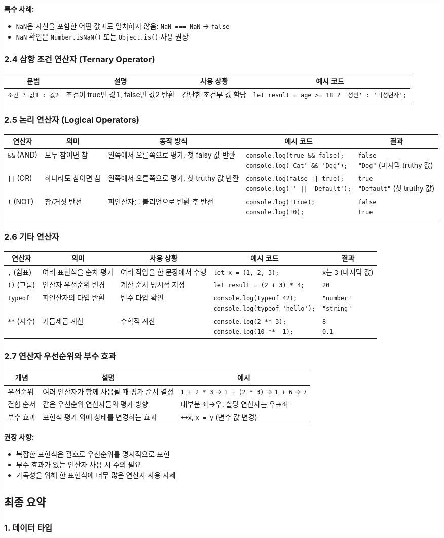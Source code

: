 **특수 사례:**

- `NaN`은 자신을 포함한 어떤 값과도 일치하지 않음: `NaN === NaN` → `false`
- `NaN` 확인은 `Number.isNaN()` 또는 `Object.is()` 사용 권장

### 2.4 삼항 조건 연산자 (Ternary Operator)

| 문법 | 설명 | 사용 상황 | 예시 코드 |
| --- | --- | --- | --- |
| `조건 ? 값1 : 값2` | 조건이 true면 값1, false면 값2 반환 | 간단한 조건부 값 할당 | `let result = age >= 18 ? '성인' : '미성년자';` |

### 2.5 논리 연산자 (Logical Operators)

| 연산자 | 의미 | 동작 방식 | 예시 코드 | 결과 |
| --- | --- | --- | --- | --- |
| `&&` (AND) | 모두 참이면 참 | 왼쪽에서 오른쪽으로 평가, 첫 falsy 값 반환 | `console.log(true && false);`<br>`console.log('Cat' && 'Dog');` | `false`<br>`"Dog"` (마지막 truthy 값) |
| `\|\|` (OR) | 하나라도 참이면 참 | 왼쪽에서 오른쪽으로 평가, 첫 truthy 값 반환 | `console.log(false \|\| true);`<br>`console.log('' \|\| 'Default');` | `true`<br>`"Default"` (첫 truthy 값) |
| `!` (NOT) | 참/거짓 반전 | 피연산자를 불리언으로 변환 후 반전 | `console.log(!true);`<br>`console.log(!0);` | `false`<br>`true` |

### 2.6 기타 연산자

| 연산자 | 의미 | 사용 상황 | 예시 코드 | 결과 |
| --- | --- | --- | --- | --- |
| `,` (쉼표) | 여러 표현식을 순차 평가 | 여러 작업을 한 문장에서 수행 | `let x = (1, 2, 3);` | `x`는 `3` (마지막 값) |
| `()` (그룹) | 연산자 우선순위 변경 | 계산 순서 명시적 지정 | `let result = (2 + 3) * 4;` | `20` |
| `typeof` | 피연산자의 타입 반환 | 변수 타입 확인 | `console.log(typeof 42);`<br>`console.log(typeof 'hello');` | `"number"`<br>`"string"` |
| `**` (지수) | 거듭제곱 계산 | 수학적 계산 | `console.log(2 ** 3);`<br>`console.log(10 ** -1);` | `8`<br>`0.1` |

### 2.7 연산자 우선순위와 부수 효과

| 개념 | 설명 | 예시 |
| --- | --- | --- |
| 우선순위 | 여러 연산자가 함께 사용될 때 평가 순서 결정 | `1 + 2 * 3` → `1 + (2 * 3)` → `1 + 6` → `7` |
| 결합 순서 | 같은 우선순위 연산자들의 평가 방향 | 대부분 좌→우, 할당 연산자는 우→좌 |
| 부수 효과 | 표현식 평가 외에 상태를 변경하는 효과 | `++x`, `x = y` (변수 값 변경) |

**권장 사항:**

- 복잡한 표현식은 괄호로 우선순위를 명시적으로 표현
- 부수 효과가 있는 연산자 사용 시 주의 필요
- 가독성을 위해 한 표현식에 너무 많은 연산자 사용 자제

## 최종 요약

### 1. 데이터 타입
